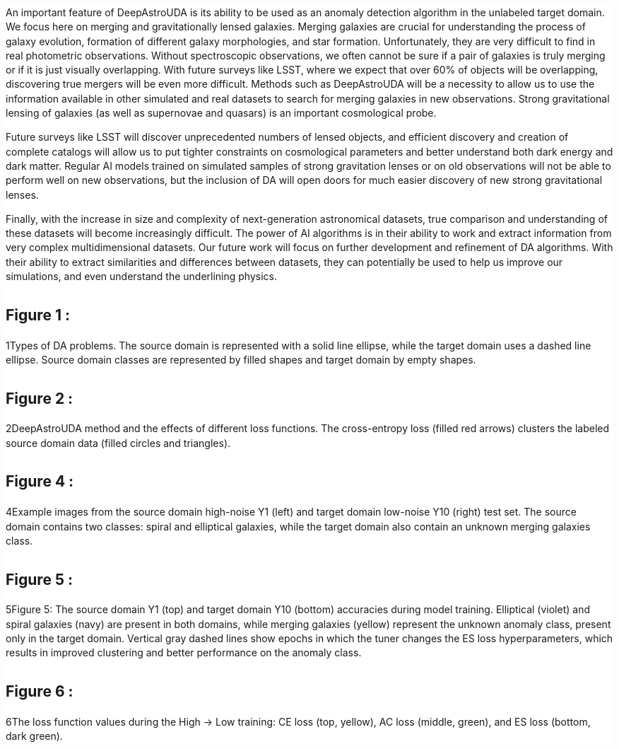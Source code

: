 An important feature of DeepAstroUDA is its ability to be used as an anomaly detection algorithm in the unlabeled target domain. We focus here on merging and gravitationally lensed galaxies. Merging galaxies are crucial for understanding the process of galaxy evolution, formation of different galaxy morphologies, and star formation. Unfortunately, they are very difficult to find in real photometric observations. Without spectroscopic observations, we often cannot be sure if a pair of galaxies is truly merging or if it is just visually overlapping. With future surveys like LSST, where we expect that over 60% of objects will be overlapping, discovering true mergers will be even more difficult. Methods such as DeepAstroUDA will be a necessity to allow us to use the information available in other simulated and real datasets to search for merging galaxies in new observations. Strong gravitational lensing of galaxies (as well as supernovae and quasars) is an important cosmological probe.

Future surveys like LSST will discover unprecedented numbers of lensed objects, and efficient discovery and creation of complete catalogs will allow us to put tighter constraints on cosmological parameters and better understand both dark energy and dark matter. Regular AI models trained on simulated samples of strong gravitation lenses or on old observations will not be able to perform well on new observations, but the inclusion of DA will open doors for much easier discovery of new strong gravitational lenses.

Finally, with the increase in size and complexity of next-generation astronomical datasets, true comparison and understanding of these datasets will become increasingly difficult. The power of AI algorithms is in their ability to work and extract information from very complex multidimensional datasets. Our future work will focus on further development and refinement of DA algorithms. With their ability to extract similarities and differences between datasets, they can potentially be used to help us improve our simulations, and even understand the underlining physics.

## Figure 1 :
1Types of DA problems. The source domain is represented with a solid line ellipse, while the target domain uses a dashed line ellipse. Source domain classes are represented by filled shapes and target domain by empty shapes.

## Figure 2 :
2DeepAstroUDA method and the effects of different loss functions. The cross-entropy loss (filled red arrows) clusters the labeled source domain data (filled circles and triangles).

## Figure 4 :
4Example images from the source domain high-noise Y1 (left) and target domain low-noise Y10 (right) test set. The source domain contains two classes: spiral and elliptical galaxies, while the target domain also contain an unknown merging galaxies class.

## Figure 5 :
5Figure 5: The source domain Y1 (top) and target domain Y10 (bottom) accuracies during model training. Elliptical (violet) and spiral galaxies (navy) are present in both domains, while merging galaxies (yellow) represent the unknown anomaly class, present only in the target domain. Vertical gray dashed lines show epochs in which the tuner changes the ES loss hyperparameters, which results in improved clustering and better performance on the anomaly class.

## Figure 6 :
6The loss function values during the High → Low training: CE loss (top, yellow), AC loss (middle, green), and ES loss (bottom, dark green).
